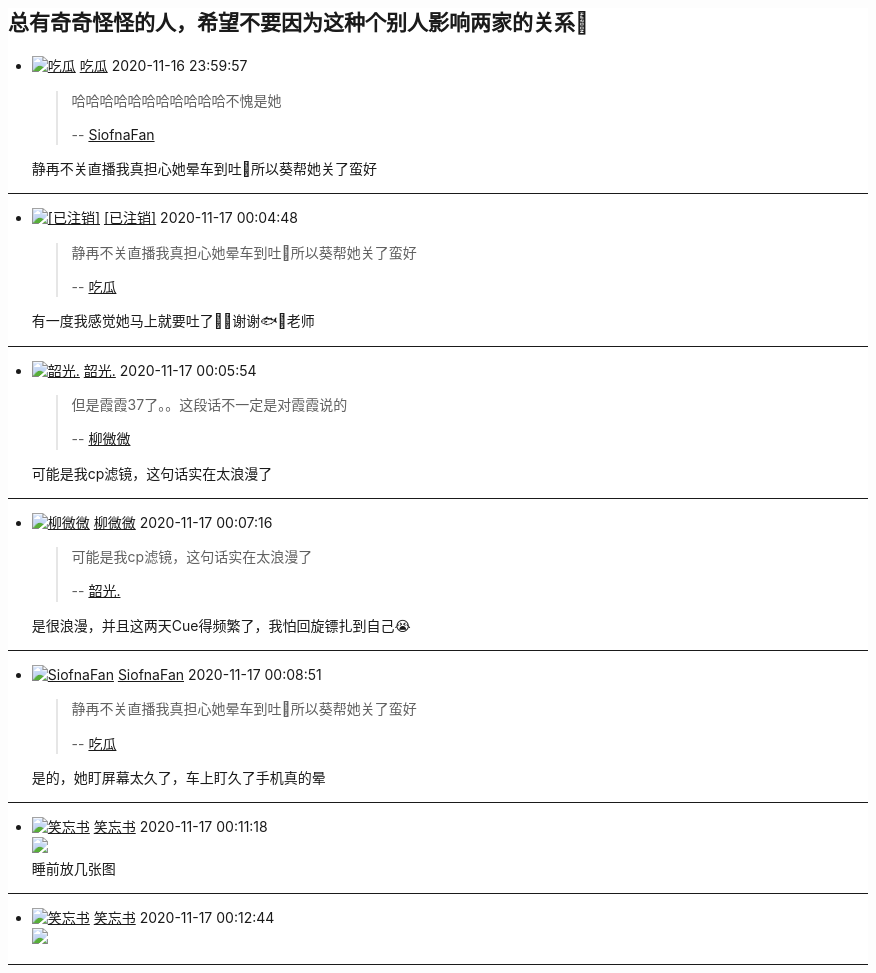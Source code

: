   总有奇奇怪怪的人，希望不要因为这种个别人影响两家的关系🧡  
---
* [![吃瓜](https://img2.doubanio.com/icon/u219893584-2.jpg)](https://www.douban.com/people/219893584/)    [吃瓜](https://www.douban.com/people/219893584/)    2020-11-16 23:59:57  
  >哈哈哈哈哈哈哈哈哈哈哈不愧是她  
  >
  >-- [SiofnaFan](https://www.douban.com/people/180076918/)  
  
  静再不关直播我真担心她晕车到吐🤦所以葵帮她关了蛮好  
---
* [![[已注销]](https://img1.doubanio.com/icon/user_normal.jpg)](https://www.douban.com/people/219008874/)    [[已注销]](https://www.douban.com/people/219008874/)    2020-11-17 00:04:48  
  >静再不关直播我真担心她晕车到吐🤦所以葵帮她关了蛮好  
  >
  >-- [吃瓜](https://www.douban.com/people/219893584/)  
  
  有一度我感觉她马上就要吐了🤦‍♀️谢谢🐟🌻老师  
---
* [![韶光.](https://img9.doubanio.com/icon/u144946423-6.jpg)](https://www.douban.com/people/144946423/)    [韶光.](https://www.douban.com/people/144946423/)    2020-11-17 00:05:54  
  >但是霞霞37了。。这段话不一定是对霞霞说的  
  >
  >-- [柳微微](https://www.douban.com/people/149620484/)  
  
  可能是我cp滤镜，这句话实在太浪漫了  
---
* [![柳微微](https://img9.doubanio.com/icon/u149620484-5.jpg)](https://www.douban.com/people/149620484/)    [柳微微](https://www.douban.com/people/149620484/)    2020-11-17 00:07:16  
  >可能是我cp滤镜，这句话实在太浪漫了  
  >
  >-- [韶光.](https://www.douban.com/people/144946423/)  
  
  是很浪漫，并且这两天Cue得频繁了，我怕回旋镖扎到自己😭  
---
* [![SiofnaFan](https://img2.doubanio.com/icon/u180076918-2.jpg)](https://www.douban.com/people/180076918/)    [SiofnaFan](https://www.douban.com/people/180076918/)    2020-11-17 00:08:51  
  >静再不关直播我真担心她晕车到吐🤦所以葵帮她关了蛮好  
  >
  >-- [吃瓜](https://www.douban.com/people/219893584/)  
  
  是的，她盯屏幕太久了，车上盯久了手机真的晕  
---
* [![笑忘书](https://img2.doubanio.com/icon/u40401623-2.jpg)](https://www.douban.com/people/40401623/)    [笑忘书](https://www.douban.com/people/40401623/)    2020-11-17 00:11:18  
  ![](https://img1.doubanio.com/view/richtext/large/public/p37768258.jpg)  
  睡前放几张图  
---
* [![笑忘书](https://img2.doubanio.com/icon/u40401623-2.jpg)](https://www.douban.com/people/40401623/)    [笑忘书](https://www.douban.com/people/40401623/)    2020-11-17 00:12:44  
  ![](https://img2.doubanio.com/view/richtext/large/public/p37768342.jpg)  
    
---
